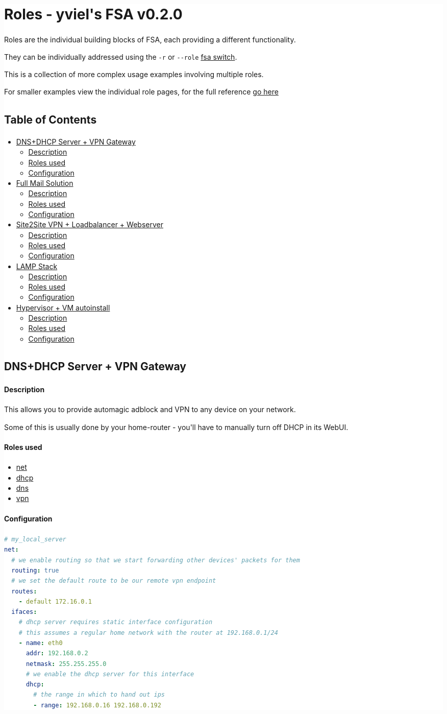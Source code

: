 ﻿# Roles - yviel's FSA v0.2.0
Roles are the individual building blocks of FSA, each providing a different functionality.

They can be individually addressed using the `-r` or `--role` [fsa switch](docs/FSA_CMD.md).

This is a collection of more complex usage examples involving multiple roles.

For smaller examples view the individual role pages, for the full reference [go here](docs/REFERENCE.md)

## Table of Contents
 - [DNS+DHCP Server + VPN Gateway](#dns+dhcp-server-+-vpn-gateway)
    - [Description](#description)
    - [Roles used](#roles-used)
    - [Configuration](#configuration)
 - [Full Mail Solution](#full-mail-solution)
    - [Description](#description)
    - [Roles used](#roles-used)
    - [Configuration](#configuration)
 - [Site2Site VPN + Loadbalancer + Webserver](#site2site-vpn-+-loadbalancer-+-webserver)
    - [Description](#description)
    - [Roles used](#roles-used)
    - [Configuration](#configuration)
 - [LAMP Stack](#lamp-stack)
    - [Description](#description)
    - [Roles used](#roles-used)
    - [Configuration](#configuration)
 - [Hypervisor + VM autoinstall](#hypervisor-+-vm-autoinstall)
    - [Description](#description)
    - [Roles used](#roles-used)
    - [Configuration](#configuration)

## DNS+DHCP Server + VPN Gateway
#### Description
This allows you to provide automagic adblock and VPN to any device on your network.

Some of this is usually done by your home-router - you'll have to manually turn off DHCP in its WebUI.

#### Roles used
 - [net](net/)
 - [dhcp](dhcp/)
 - [dns](dns/)
 - [vpn](vpn/)

#### Configuration
```yaml
# my_local_server
net:
  # we enable routing so that we start forwarding other devices' packets for them
  routing: true
  # we set the default route to be our remote vpn endpoint
  routes:
    - default 172.16.0.1
  ifaces:
    # dhcp server requires static interface configuration
    # this assumes a regular home network with the router at 192.168.0.1/24
    - name: eth0
      addr: 192.168.0.2
      netmask: 255.255.255.0
      # we enable the dhcp server for this interface
      dhcp:
        # the range in which to hand out ips
        - range: 192.168.0.16 192.168.0.192
```